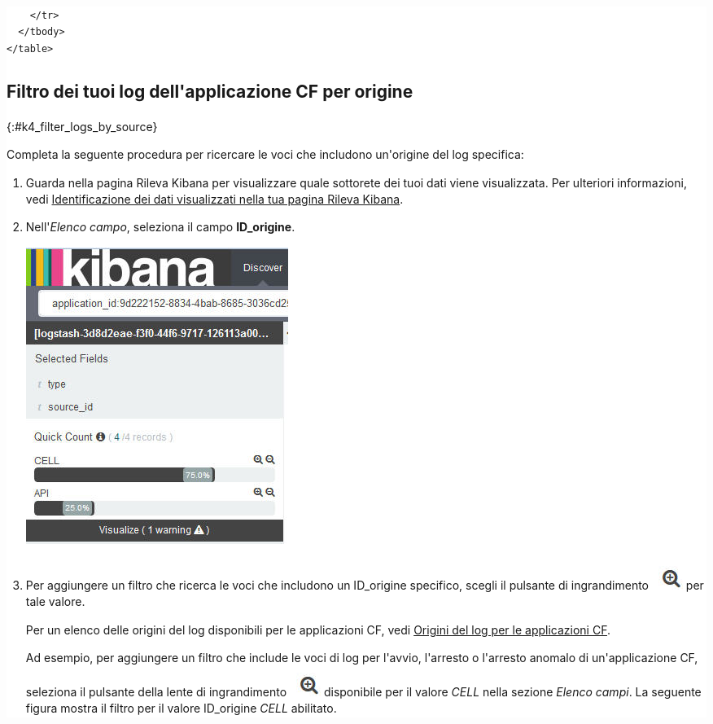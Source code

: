         </tr>
      </tbody>
    </table>

## Filtro dei tuoi log dell'applicazione CF per origine
{:#k4_filter_logs_by_source}

Completa la seguente procedura per ricercare le voci che includono un'origine del log specifica:

1. Guarda nella pagina Rileva Kibana per visualizzare quale sottorete dei tuoi dati viene visualizzata. Per ulteriori informazioni, vedi [Identificazione dei dati visualizzati nella tua pagina Rileva Kibana](logging_kibana_analize_logs_interactively.html#k4_identify_data).

2. Nell'*Elenco campo*, seleziona il campo **ID_origine**.

    ![Elenco del filtro che mostra l'ID origine del campo](images/k4_filter_sourceid_F1.jpg "Elenco del filtro che mostra l'ID origine del campo")     

3. Per aggiungere un filtro che ricerca le voci che includono un ID_origine specifico, scegli il pulsante di ingrandimento ![Pulsante della lente di ingrandimento nella modalità inclusiva](images/k4_include_field_icon.jpg "Pulsante della lente di ingrandimento nella modalità inclusiva") per tale valore.

    Per un elenco delle origini del log disponibili per le applicazioni CF, vedi [Origini del log per le applicazioni CF](../logging_cf_apps.html#logging_bluemix_cf_apps_log_sources).

    Ad esempio, per aggiungere un filtro che include le voci di log per l'avvio, l'arresto o l'arresto anomalo di un'applicazione CF, seleziona il pulsante della lente di ingrandimento ![Pulsante della lente di ingrandimento nella modalità inclusiva](images/k4_include_field_icon.jpg "Pulsante della lente di ingrandimento nella modalità  inclusiva") disponibile per il valore *CELL* nella sezione *Elenco campi*. La seguente figura mostra il filtro per il valore ID_origine *CELL* abilitato.
    